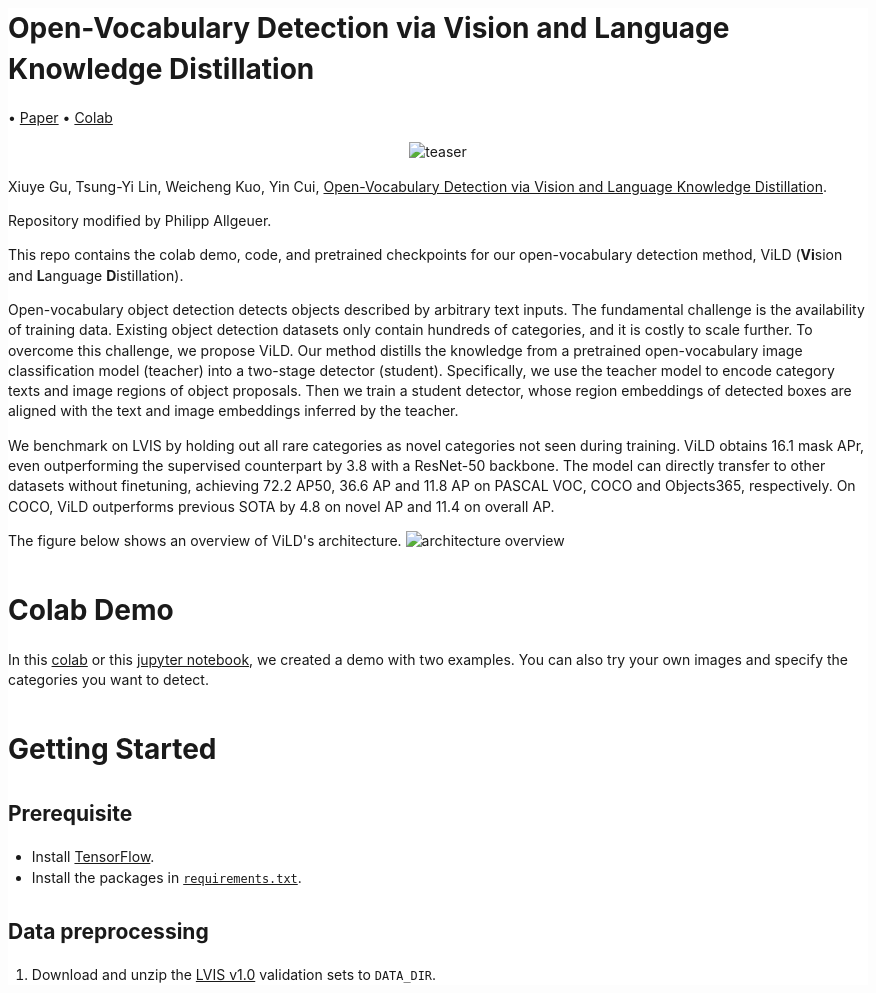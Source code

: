 # Open-Vocabulary Detection via Vision and Language Knowledge Distillation
• [Paper](https://arxiv.org/abs/2104.13921) • [Colab](https://colab.sandbox.google.com/github/tensorflow/tpu/blob/master/models/official/detection/projects/vild/ViLD_demo.ipynb)

<p style="text-align:center;"><img src="https://storage.googleapis.com/cloud-tpu-checkpoints/detection/projects/vild/assets/new_teaser.png" alt="teaser" width="500"/></p>

Xiuye Gu, Tsung-Yi Lin, Weicheng Kuo, Yin Cui,
[Open-Vocabulary Detection via Vision and Language Knowledge Distillation](https://arxiv.org/abs/2104.13921).

Repository modified by Philipp Allgeuer.

This repo contains the colab demo, code, and pretrained checkpoints for our open-vocabulary detection method, ViLD (**Vi**sion and **L**anguage **D**istillation).

Open-vocabulary object detection detects objects described by arbitrary text inputs. The fundamental challenge is the availability of training data. Existing object detection datasets only contain hundreds of categories, and it is costly to scale further. To overcome this challenge, we propose ViLD. Our method distills the knowledge from a pretrained open-vocabulary image classification model (teacher) into a two-stage detector (student). Specifically, we use the teacher model to encode category texts and image regions of object proposals. Then we train a student detector, whose region embeddings of detected boxes are aligned with the text and image embeddings inferred by the teacher. 

We benchmark on LVIS by holding out all rare categories as novel categories not seen during training. ViLD obtains 16.1 mask APr, even outperforming the supervised counterpart by 3.8 with a ResNet-50 backbone. The model can directly transfer to other datasets without finetuning, achieving 72.2 AP50, 36.6 AP and 11.8 AP on PASCAL VOC, COCO and Objects365, respectively. On COCO, ViLD outperforms previous SOTA by 4.8 on novel AP and 11.4 on overall AP.

The figure below shows an overview of ViLD's architecture.
![architecture overview](https://storage.googleapis.com/cloud-tpu-checkpoints/detection/projects/vild/assets/new_overview_new_font.png)


# Colab Demo
In this [colab](https://colab.sandbox.google.com/github/tensorflow/tpu/blob/master/models/official/detection/projects/vild/ViLD_demo.ipynb) or this [jupyter notebook](./ViLD_demo.ipynb), we created a demo with two examples. You can also try your own images and specify the categories you want to detect. 


# Getting Started
## Prerequisite
* Install [TensorFlow](https://www.tensorflow.org/install).
* Install the packages in [`requirements.txt`](./requirements.txt).


## Data preprocessing
1. Download and unzip the [LVIS v1.0](https://www.lvisdataset.org/dataset) validation sets to `DATA_DIR`.
